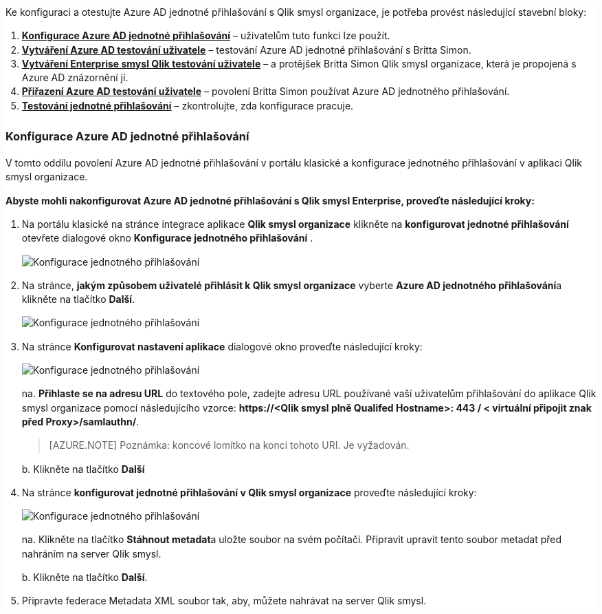 Ke konfiguraci a otestujte Azure AD jednotné přihlašování s Qlik smysl organizace, je potřeba provést následující stavební bloky:

1. **[Konfigurace Azure AD jednotné přihlašování](#configuring-azure-ad-single-sign-on)** – uživatelům tuto funkci lze použít.
2. **[Vytváření Azure AD testování uživatele](#creating-an-azure-ad-test-user)** – testování Azure AD jednotné přihlašování s Britta Simon.
3. **[Vytváření Enterprise smysl Qlik testování uživatele](#creating-a-qliksense-enterprise-test-user)** – a protějšek Britta Simon Qlik smysl organizace, která je propojená s Azure AD znázornění jí.
4. **[Přiřazení Azure AD testování uživatele](#assigning-the-azure-ad-test-user)** – povolení Britta Simon používat Azure AD jednotného přihlašování.
5. **[Testování jednotné přihlašování](#testing-single-sign-on)** – zkontrolujte, zda konfigurace pracuje.

### <a name="configuring-azure-ad-single-sign-on"></a>Konfigurace Azure AD jednotné přihlašování

V tomto oddílu povolení Azure AD jednotné přihlašování v portálu klasické a konfigurace jednotného přihlašování v aplikaci Qlik smysl organizace.


**Abyste mohli nakonfigurovat Azure AD jednotné přihlašování s Qlik smysl Enterprise, proveďte následující kroky:**

1. Na portálu klasické na stránce integrace aplikace **Qlik smysl organizace** klikněte na **konfigurovat jednotné přihlašování** otevřete dialogové okno **Konfigurace jednotného přihlašování** .
     
    ![Konfigurace jednotného přihlašování][6] 

2. Na stránce, **jakým způsobem uživatelé přihlásit k Qlik smysl organizace** vyberte **Azure AD jednotného přihlašování**a klikněte na tlačítko **Další**.

    ![Konfigurace jednotného přihlašování](./media/active-directory-saas-qliksense-enterprise-tutorial/tutorial_qliksenseenterprise_03.png) 

3. Na stránce **Konfigurovat nastavení aplikace** dialogové okno proveďte následující kroky:

    ![Konfigurace jednotného přihlašování](./media/active-directory-saas-qliksense-enterprise-tutorial/tutorial_qliksenseenterprise_04.png) 

    na. **Přihlaste se na adresu URL** do textového pole, zadejte adresu URL používané vaší uživatelům přihlašování do aplikace Qlik smysl organizace pomocí následujícího vzorce: **https://\<Qlik smysl plně Qualifed Hostname\>: 443 / < virtuální připojit znak před Proxy\>/samlauthn/**.
    
    > [AZURE.NOTE] Poznámka: koncové lomítko na konci tohoto URI.  Je vyžadován.

    b. Klikněte na tlačítko **Další**
 
4. Na stránce **konfigurovat jednotné přihlašování v Qlik smysl organizace** proveďte následující kroky:

    ![Konfigurace jednotného přihlašování](./media/active-directory-saas-qliksense-enterprise-tutorial/tutorial_qliksenseenterprise_05.png)

    na. Klikněte na tlačítko **Stáhnout metadat**a uložte soubor na svém počítači.  Připravit upravit tento soubor metadat před nahráním na server Qlik smysl.

    b. Klikněte na tlačítko **Další**.

5. Připravte federace Metadata XML soubor tak, aby, můžete nahrávat na server Qlik smysl.


[1]: ./media/active-directory-saas-qliksense-enterprise-tutorial/tutorial_general_01.png
[2]: ./media/active-directory-saas-qliksense-enterprise-tutorial/tutorial_general_02.png
[3]: ./media/active-directory-saas-qliksense-enterprise-tutorial/tutorial_general_03.png
[4]: ./media/active-directory-saas-qliksense-enterprise-tutorial/tutorial_general_04.png
[6]: ./media/active-directory-saas-qliksense-enterprise-tutorial/tutorial_general_05.png
[10]: ./media/active-directory-saas-qliksense-enterprise-tutorial/tutorial_general_06.png
[11]: ./media/active-directory-saas-qliksense-enterprise-tutorial/tutorial_general_07.png
[20]: ./media/active-directory-saas-qliksense-enterprise-tutorial/tutorial_general_100.png
[200]: ./media/active-directory-saas-qliksense-enterprise-tutorial/tutorial_general_200.png
[201]: ./media/active-directory-saas-qliksense-enterprise-tutorial/tutorial_general_201.png
[203]: ./media/active-directory-saas-qliksense-enterprise-tutorial/tutorial_general_203.png
[204]: ./media/active-directory-saas-qliksense-enterprise-tutorial/tutorial_general_204.png
[205]: ./media/active-directory-saas-qliksense-enterprise-tutorial/tutorial_general_205.png
[qs6]: ./media/active-directory-saas-qliksense-enterprise-tutorial/tutorial_qliksenseenterprise_06.png
[qs7]: ./media/active-directory-saas-qliksense-enterprise-tutorial/tutorial_qliksenseenterprise_07.png
[qs8]: ./media/active-directory-saas-qliksense-enterprise-tutorial/tutorial_qliksenseenterprise_08.png
[qs9]: ./media/active-directory-saas-qliksense-enterprise-tutorial/tutorial_qliksenseenterprise_09.png
[qs10]: ./media/active-directory-saas-qliksense-enterprise-tutorial/tutorial_qliksenseenterprise_10.png
[qs11]: ./media/active-directory-saas-qliksense-enterprise-tutorial/tutorial_qliksenseenterprise_11.png
[qs12]: ./media/active-directory-saas-qliksense-enterprise-tutorial/tutorial_qliksenseenterprise_12.png
[qs13]: ./media/active-directory-saas-qliksense-enterprise-tutorial/tutorial_qliksenseenterprise_13.png
[qs14]: ./media/active-directory-saas-qliksense-enterprise-tutorial/tutorial_qliksenseenterprise_14.png
[qs15]: ./media/active-directory-saas-qliksense-enterprise-tutorial/tutorial_qliksenseenterprise_15.png
[qs16]: ./media/active-directory-saas-qliksense-enterprise-tutorial/tutorial_qliksenseenterprise_16.png
[qs17]: ./media/active-directory-saas-qliksense-enterprise-tutorial/tutorial_qliksenseenterprise_17.png
[qs18]: ./media/active-directory-saas-qliksense-enterprise-tutorial/tutorial_qliksenseenterprise_18.png
[qs19]: ./media/active-directory-saas-qliksense-enterprise-tutorial/tutorial_qliksenseenterprise_19.png
[qs20]: ./media/active-directory-saas-qliksense-enterprise-tutorial/tutorial_qliksenseenterprise_20.png
[qs21]: ./media/active-directory-saas-qliksense-enterprise-tutorial/tutorial_qliksenseenterprise_21.png
[qs22]: ./media/active-directory-saas-qliksense-enterprise-tutorial/tutorial_qliksenseenterprise_22.png
[qs23]: ./media/active-directory-saas-qliksense-enterprise-tutorial/tutorial_qliksenseenterprise_23.png
[qs24]: ./media/active-directory-saas-qliksense-enterprise-tutorial/tutorial_qliksenseenterprise_24.png
[qs25]: ./media/active-directory-saas-qliksense-enterprise-tutorial/tutorial_qliksenseenterprise_25.png
[qs26]: ./media/active-directory-saas-qliksense-enterprise-tutorial/tutorial_qliksenseenterprise_26.png
[qs51]: ./media/active-directory-saas-qliksense-enterprise-tutorial/tutorial_qliksenseenterprise_51.png
[qs52]: ./media/active-directory-saas-qliksense-enterprise-tutorial/tutorial_qliksenseenterprise_52.png
[qs53]: ./media/active-directory-saas-qliksense-enterprise-tutorial/tutorial_qliksenseenterprise_53.png